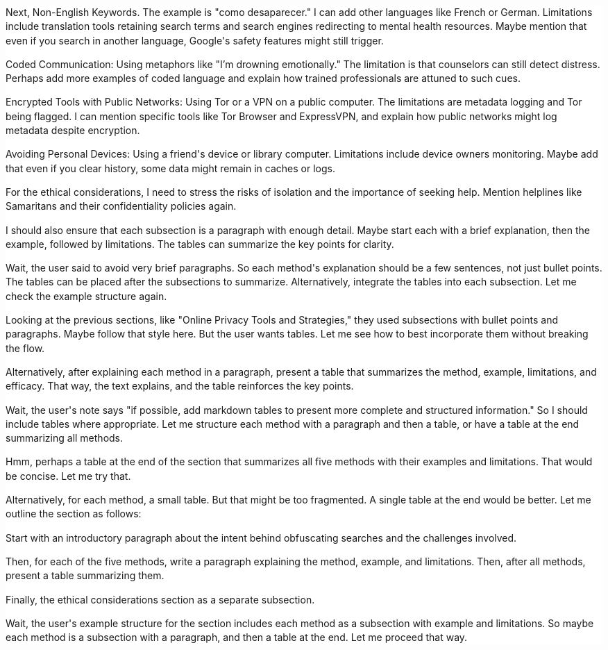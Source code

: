 Next, Non-English Keywords. The example is "como desaparecer." I can add other languages like French or German. Limitations include translation tools retaining search terms and search engines redirecting to mental health resources. Maybe mention that even if you search in another language, Google's safety features might still trigger.

Coded Communication: Using metaphors like "I’m drowning emotionally." The limitation is that counselors can still detect distress. Perhaps add more examples of coded language and explain how trained professionals are attuned to such cues.

Encrypted Tools with Public Networks: Using Tor or a VPN on a public computer. The limitations are metadata logging and Tor being flagged. I can mention specific tools like Tor Browser and ExpressVPN, and explain how public networks might log metadata despite encryption.

Avoiding Personal Devices: Using a friend's device or library computer. Limitations include device owners monitoring. Maybe add that even if you clear history, some data might remain in caches or logs.

For the ethical considerations, I need to stress the risks of isolation and the importance of seeking help. Mention helplines like Samaritans and their confidentiality policies again.

I should also ensure that each subsection is a paragraph with enough detail. Maybe start each with a brief explanation, then the example, followed by limitations. The tables can summarize the key points for clarity.

Wait, the user said to avoid very brief paragraphs. So each method's explanation should be a few sentences, not just bullet points. The tables can be placed after the subsections to summarize. Alternatively, integrate the tables into each subsection. Let me check the example structure again.

Looking at the previous sections, like "Online Privacy Tools and Strategies," they used subsections with bullet points and paragraphs. Maybe follow that style here. But the user wants tables. Let me see how to best incorporate them without breaking the flow.

Alternatively, after explaining each method in a paragraph, present a table that summarizes the method, example, limitations, and efficacy. That way, the text explains, and the table reinforces the key points.

Wait, the user's note says "if possible, add markdown tables to present more complete and structured information." So I should include tables where appropriate. Let me structure each method with a paragraph and then a table, or have a table at the end summarizing all methods.

Hmm, perhaps a table at the end of the section that summarizes all five methods with their examples and limitations. That would be concise. Let me try that.

Alternatively, for each method, a small table. But that might be too fragmented. A single table at the end would be better. Let me outline the section as follows:

Start with an introductory paragraph about the intent behind obfuscating searches and the challenges involved.

Then, for each of the five methods, write a paragraph explaining the method, example, and limitations. Then, after all methods, present a table summarizing them.

Finally, the ethical considerations section as a separate subsection.

Wait, the user's example structure for the section includes each method as a subsection with example and limitations. So maybe each method is a subsection with a paragraph, and then a table at the end. Let me proceed that way.
